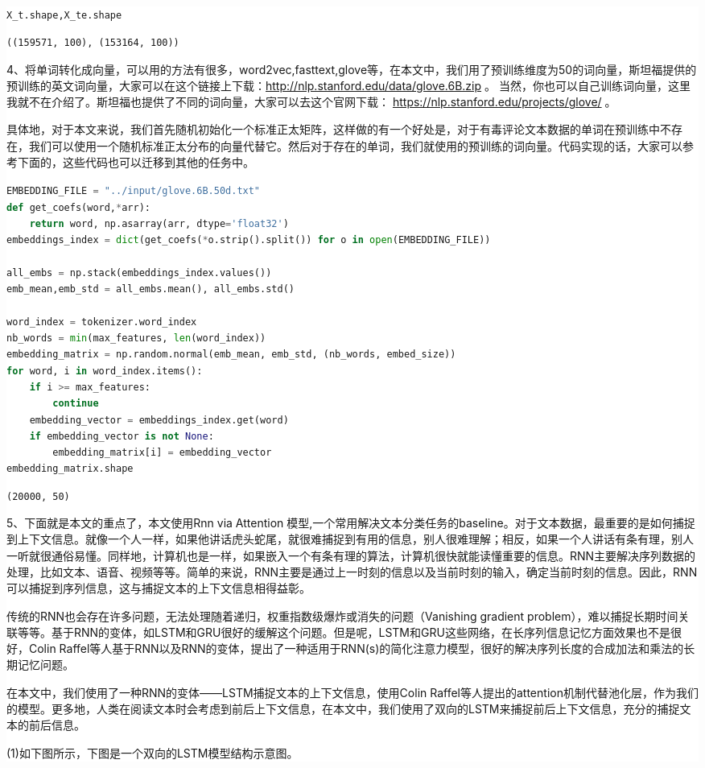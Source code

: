 
```python
X_t.shape,X_te.shape
```




    ((159571, 100), (153164, 100))



4、将单词转化成向量，可以用的方法有很多，word2vec,fasttext,glove等，在本文中，我们用了预训练维度为50的词向量，斯坦福提供的预训练的英文词向量，大家可以在这个链接上下载：http://nlp.stanford.edu/data/glove.6B.zip 。 当然，你也可以自己训练词向量，这里我就不在介绍了。斯坦福也提供了不同的词向量，大家可以去这个官网下载： https://nlp.stanford.edu/projects/glove/ 。

具体地，对于本文来说，我们首先随机初始化一个标准正太矩阵，这样做的有一个好处是，对于有毒评论文本数据的单词在预训练中不存在，我们可以使用一个随机标准正太分布的向量代替它。然后对于存在的单词，我们就使用的预训练的词向量。代码实现的话，大家可以参考下面的，这些代码也可以迁移到其他的任务中。


```python
EMBEDDING_FILE = "../input/glove.6B.50d.txt"
def get_coefs(word,*arr): 
    return word, np.asarray(arr, dtype='float32')
embeddings_index = dict(get_coefs(*o.strip().split()) for o in open(EMBEDDING_FILE))

all_embs = np.stack(embeddings_index.values())
emb_mean,emb_std = all_embs.mean(), all_embs.std()

word_index = tokenizer.word_index
nb_words = min(max_features, len(word_index))
embedding_matrix = np.random.normal(emb_mean, emb_std, (nb_words, embed_size))
for word, i in word_index.items():
    if i >= max_features: 
        continue
    embedding_vector = embeddings_index.get(word)
    if embedding_vector is not None: 
        embedding_matrix[i] = embedding_vector
embedding_matrix.shape      
```




    (20000, 50)



5、下面就是本文的重点了，本文使用Rnn via Attention 模型,一个常用解决文本分类任务的baseline。对于文本数据，最重要的是如何捕捉到上下文信息。就像一个人一样，如果他讲话虎头蛇尾，就很难捕捉到有用的信息，别人很难理解；相反，如果一个人讲话有条有理，别人一听就很通俗易懂。同样地，计算机也是一样，如果嵌入一个有条有理的算法，计算机很快就能读懂重要的信息。RNN主要解决序列数据的处理，比如文本、语音、视频等等。简单的来说，RNN主要是通过上一时刻的信息以及当前时刻的输入，确定当前时刻的信息。因此，RNN可以捕捉到序列信息，这与捕捉文本的上下文信息相得益彰。

传统的RNN也会存在许多问题，无法处理随着递归，权重指数级爆炸或消失的问题（Vanishing gradient problem），难以捕捉长期时间关联等等。基于RNN的变体，如LSTM和GRU很好的缓解这个问题。但是呢，LSTM和GRU这些网络，在长序列信息记忆方面效果也不是很好，Colin Raffel等人基于RNN以及RNN的变体，提出了一种适用于RNN(s)的简化注意力模型，很好的解决序列长度的合成加法和乘法的长期记忆问题。

在本文中，我们使用了一种RNN的变体——LSTM捕捉文本的上下文信息，使用Colin Raffel等人提出的attention机制代替池化层，作为我们的模型。更多地，人类在阅读文本时会考虑到前后上下文信息，在本文中，我们使用了双向的LSTM来捕捉前后上下文信息，充分的捕捉文本的前后信息。

(1)如下图所示，下图是一个双向的LSTM模型结构示意图。

